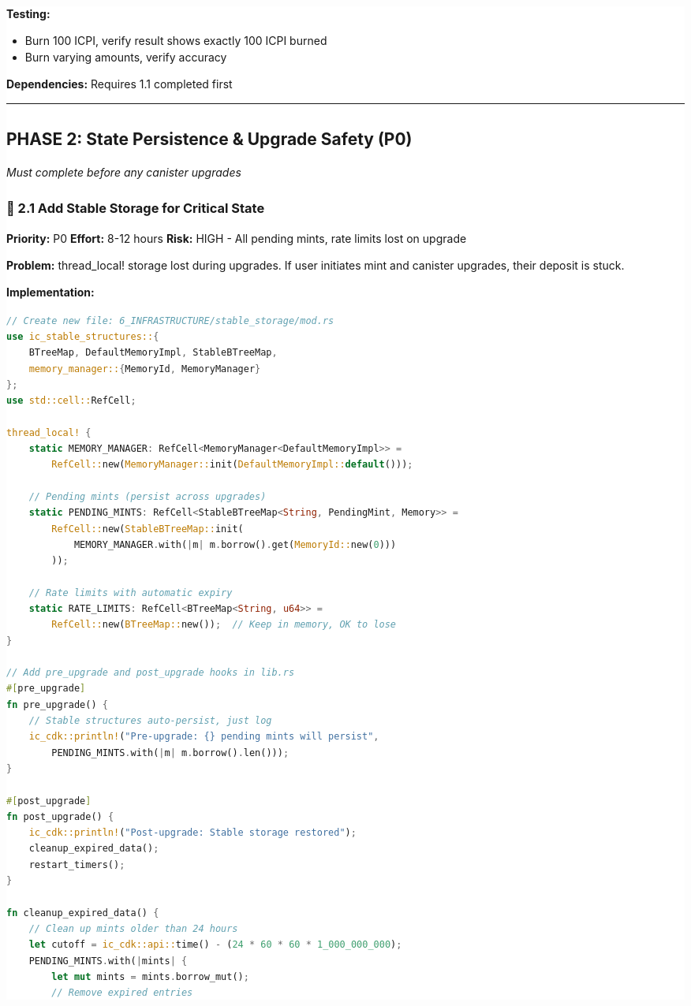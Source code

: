 **Testing:**
- Burn 100 ICPI, verify result shows exactly 100 ICPI burned
- Burn varying amounts, verify accuracy

**Dependencies:** Requires 1.1 completed first

---

## **PHASE 2: State Persistence & Upgrade Safety (P0)**
*Must complete before any canister upgrades*

### 🔴 2.1 Add Stable Storage for Critical State
**Priority:** P0
**Effort:** 8-12 hours
**Risk:** HIGH - All pending mints, rate limits lost on upgrade

**Problem:** thread_local! storage lost during upgrades. If user initiates mint and canister upgrades, their deposit is stuck.

**Implementation:**
```rust
// Create new file: 6_INFRASTRUCTURE/stable_storage/mod.rs
use ic_stable_structures::{
    BTreeMap, DefaultMemoryImpl, StableBTreeMap,
    memory_manager::{MemoryId, MemoryManager}
};
use std::cell::RefCell;

thread_local! {
    static MEMORY_MANAGER: RefCell<MemoryManager<DefaultMemoryImpl>> =
        RefCell::new(MemoryManager::init(DefaultMemoryImpl::default()));

    // Pending mints (persist across upgrades)
    static PENDING_MINTS: RefCell<StableBTreeMap<String, PendingMint, Memory>> =
        RefCell::new(StableBTreeMap::init(
            MEMORY_MANAGER.with(|m| m.borrow().get(MemoryId::new(0)))
        ));

    // Rate limits with automatic expiry
    static RATE_LIMITS: RefCell<BTreeMap<String, u64>> =
        RefCell::new(BTreeMap::new());  // Keep in memory, OK to lose
}

// Add pre_upgrade and post_upgrade hooks in lib.rs
#[pre_upgrade]
fn pre_upgrade() {
    // Stable structures auto-persist, just log
    ic_cdk::println!("Pre-upgrade: {} pending mints will persist",
        PENDING_MINTS.with(|m| m.borrow().len()));
}

#[post_upgrade]
fn post_upgrade() {
    ic_cdk::println!("Post-upgrade: Stable storage restored");
    cleanup_expired_data();
    restart_timers();
}

fn cleanup_expired_data() {
    // Clean up mints older than 24 hours
    let cutoff = ic_cdk::api::time() - (24 * 60 * 60 * 1_000_000_000);
    PENDING_MINTS.with(|mints| {
        let mut mints = mints.borrow_mut();
        // Remove expired entries
```